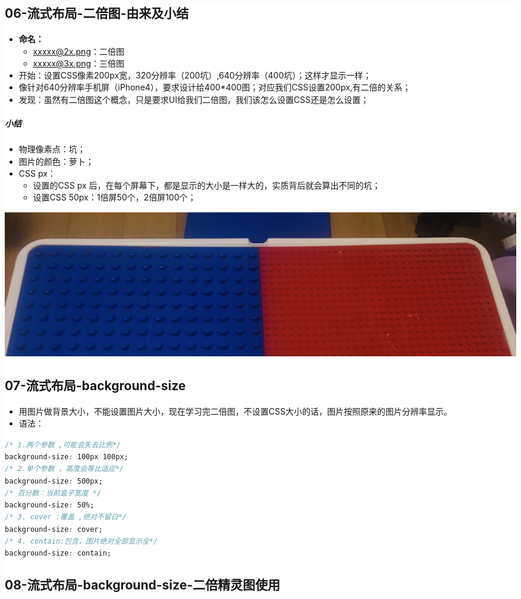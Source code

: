 ## 06-流式布局-二倍图-由来及小结

* **命名：**
  - xxxxx@2x.png：二倍图
  - xxxxx@3x.png：三倍图
* 开始：设置CSS像素200px宽，320分辨率（200坑）,640分辨率（400坑）；这样才显示一样；
* 像针对640分辨率手机屏（iPhone4），要求设计给400*400图；对应我们CSS设置200px,有二倍的关系；
* 发现：虽然有二倍图这个概念，只是要求UI给我们二倍图，我们该怎么设置CSS还是怎么设置；

##### 小结

* 物理像素点：坑；
* 图片的颜色：萝卜；
* CSS px：
  * 设置的CSS px 后，在每个屏幕下，都是显示的大小是一样大的，实质背后就会算出不同的坑；
  * 设置CSS 50px：1倍屏50个，2倍屏100个；

![image-20191115145335578](images/image-20191115145335578.png)

## 07-流式布局-background-size

* 用图片做背景大小，不能设置图片大小，现在学习完二倍图，不设置CSS大小的话，图片按照原来的图片分辨率显示。
* 语法：

```css
/* 1.两个参数 ,可能会失去比例*/
background-size: 100px 100px; 
/* 2.单个参数 ，高度会等比适应*/
background-size: 500px; 
/* 百分数：当前盒子宽度 */
background-size: 50%; 
/* 3. cover :覆盖 ,绝对不留白*/
background-size: cover; 
/* 4. contain:包含，图片绝对全部显示全*/
background-size: contain;
```

## 08-流式布局-background-size-二倍精灵图使用
